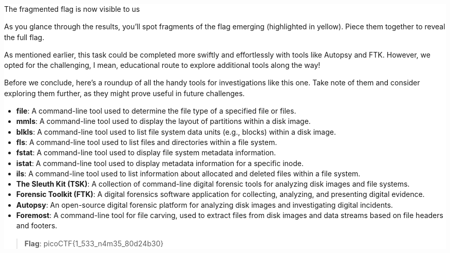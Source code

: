 The fragmented flag is now visible to us

As you glance through the results, you’ll spot fragments of the flag emerging (highlighted in yellow). Piece them together to reveal the full flag.

As mentioned earlier, this task could be completed more swiftly and effortlessly with tools like Autopsy and FTK. However, we opted for the challenging, I mean, educational route to explore additional tools along the way!

Before we conclude, here’s a roundup of all the handy tools for investigations like this one. Take note of them and consider exploring them further, as they might prove useful in future challenges.

- **file**: A command-line tool used to determine the file type of a specified file or files.
- **mmls**: A command-line tool used to display the layout of partitions within a disk image.
- **blkls**: A command-line tool used to list file system data units (e.g., blocks) within a disk image.
- **fls**: A command-line tool used to list files and directories within a file system.
- **fstat**: A command-line tool used to display file system metadata information.
- **istat**: A command-line tool used to display metadata information for a specific inode.
- **ils**: A command-line tool used to list information about allocated and deleted files within a file system.
- **The Sleuth Kit (TSK)**: A collection of command-line digital forensic tools for analyzing disk images and file systems.
- **Forensic Toolkit (FTK)**: A digital forensics software application for collecting, analyzing, and presenting digital evidence.
- **Autopsy**: An open-source digital forensic platform for analyzing disk images and investigating digital incidents.
- **Foremost**: A command-line tool for file carving, used to extract files from disk images and data streams based on file headers and footers.

> **Flag**: picoCTF{1_533_n4m35_80d24b30}


